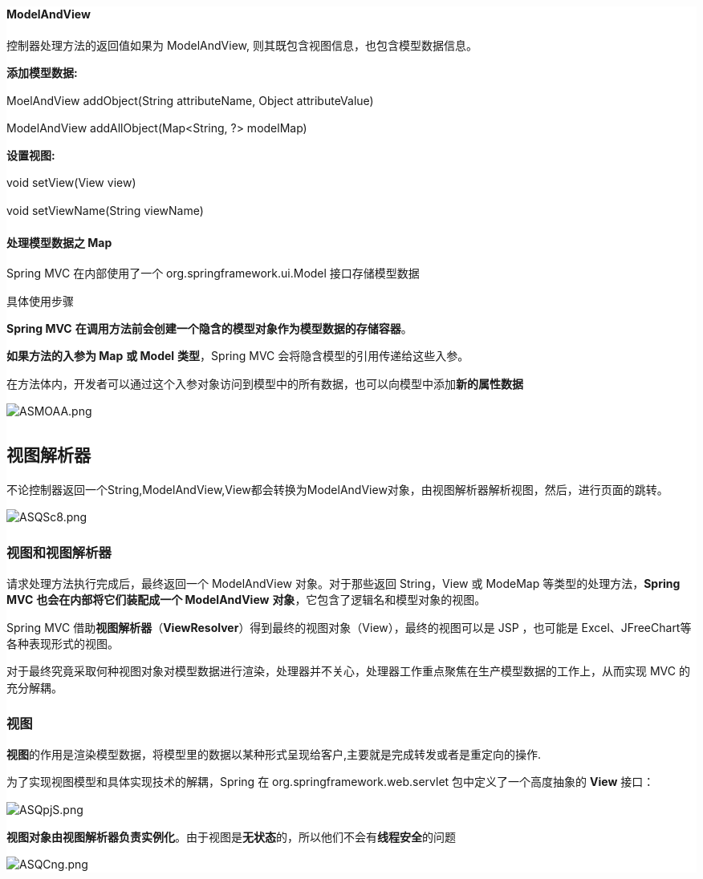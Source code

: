 #### ModelAndView

控制器处理方法的返回值如果为 ModelAndView, 则其既包含视图信息，也包含模型数据信息。

**添加模型数据:**

MoelAndView addObject(String attributeName, Object attributeValue)

ModelAndView addAllObject(Map<String, ?> modelMap)

**设置视图:**

void setView(View view)

void setViewName(String viewName)

#### 处理模型数据之 Map

Spring MVC 在内部使用了一个 org.springframework.ui.Model 接口存储模型数据

具体使用步骤

**Spring MVC** **在调用方法前会创建一个隐含的模型对象作为模型数据的存储容器**。

**如果方法的入参为 Map** **或 Model** **类型**，Spring MVC 会将隐含模型的引用传递给这些入参。

在方法体内，开发者可以通过这个入参对象访问到模型中的所有数据，也可以向模型中添加**新的属性数据**

![ASMOAA.png](https://s2.ax1x.com/2019/03/09/ASMOAA.png)

## 视图解析器

不论控制器返回一个String,ModelAndView,View都会转换为ModelAndView对象，由视图解析器解析视图，然后，进行页面的跳转。 

![ASQSc8.png](https://s2.ax1x.com/2019/03/09/ASQSc8.png)

### 视图和视图解析器

请求处理方法执行完成后，最终返回一个 ModelAndView 对象。对于那些返回 String，View 或 ModeMap 等类型的处理方法，**Spring MVC** **也会在内部将它们装配成一个 ModelAndView** **对象**，它包含了逻辑名和模型对象的视图。

Spring MVC 借助**视图解析器**（**ViewResolver**）得到最终的视图对象（View），最终的视图可以是 JSP ，也可能是 Excel、JFreeChart等各种表现形式的视图。

对于最终究竟采取何种视图对象对模型数据进行渲染，处理器并不关心，处理器工作重点聚焦在生产模型数据的工作上，从而实现 MVC 的充分解耦。

### 视图

**视图**的作用是渲染模型数据，将模型里的数据以某种形式呈现给客户,主要就是完成转发或者是重定向的操作.

为了实现视图模型和具体实现技术的解耦，Spring 在 org.springframework.web.servlet 包中定义了一个高度抽象的 **View** 接口：

![ASQpjS.png](https://s2.ax1x.com/2019/03/09/ASQpjS.png)

**视图对象由视图解析器负责实例化**。由于视图是**无状态**的，所以他们不会有**线程安全**的问题

![ASQCng.png](https://s2.ax1x.com/2019/03/09/ASQCng.png)
